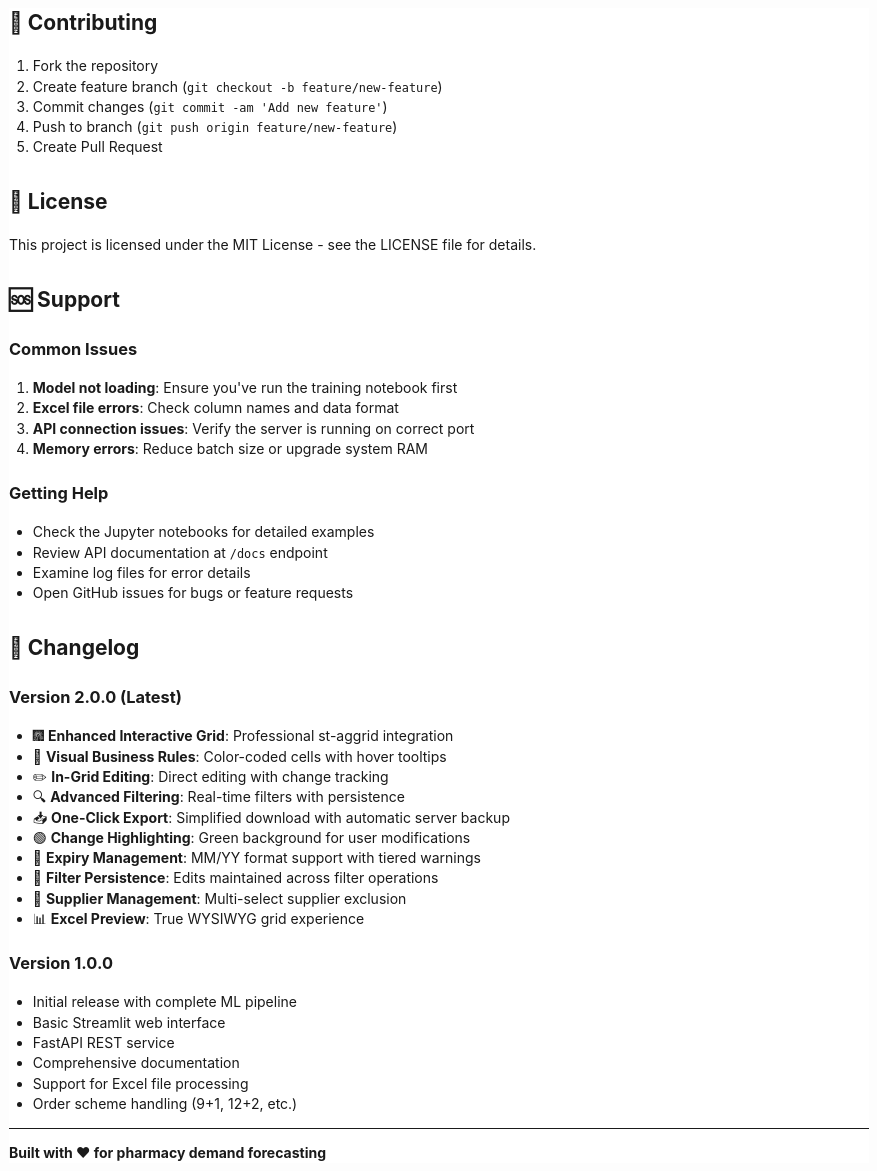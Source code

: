 ## 🤝 Contributing

1. Fork the repository
2. Create feature branch (`git checkout -b feature/new-feature`)
3. Commit changes (`git commit -am 'Add new feature'`)
4. Push to branch (`git push origin feature/new-feature`)
5. Create Pull Request

## 📄 License

This project is licensed under the MIT License - see the LICENSE file for details.

## 🆘 Support

### Common Issues

1. **Model not loading**: Ensure you've run the training notebook first
2. **Excel file errors**: Check column names and data format
3. **API connection issues**: Verify the server is running on correct port
4. **Memory errors**: Reduce batch size or upgrade system RAM

### Getting Help

- Check the Jupyter notebooks for detailed examples
- Review API documentation at `/docs` endpoint
- Examine log files for error details
- Open GitHub issues for bugs or feature requests

## 🔄 Changelog

### Version 2.0.0 (Latest)
- 🎆 **Enhanced Interactive Grid**: Professional st-aggrid integration
- 🎨 **Visual Business Rules**: Color-coded cells with hover tooltips
- ✏️ **In-Grid Editing**: Direct editing with change tracking
- 🔍 **Advanced Filtering**: Real-time filters with persistence
- 📥 **One-Click Export**: Simplified download with automatic server backup
- 🟢 **Change Highlighting**: Green background for user modifications
- 📅 **Expiry Management**: MM/YY format support with tiered warnings
- 🔄 **Filter Persistence**: Edits maintained across filter operations
- 🏢 **Supplier Management**: Multi-select supplier exclusion
- 📊 **Excel Preview**: True WYSIWYG grid experience

### Version 1.0.0
- Initial release with complete ML pipeline
- Basic Streamlit web interface
- FastAPI REST service
- Comprehensive documentation
- Support for Excel file processing
- Order scheme handling (9+1, 12+2, etc.)

---

**Built with ❤️ for pharmacy demand forecasting**
